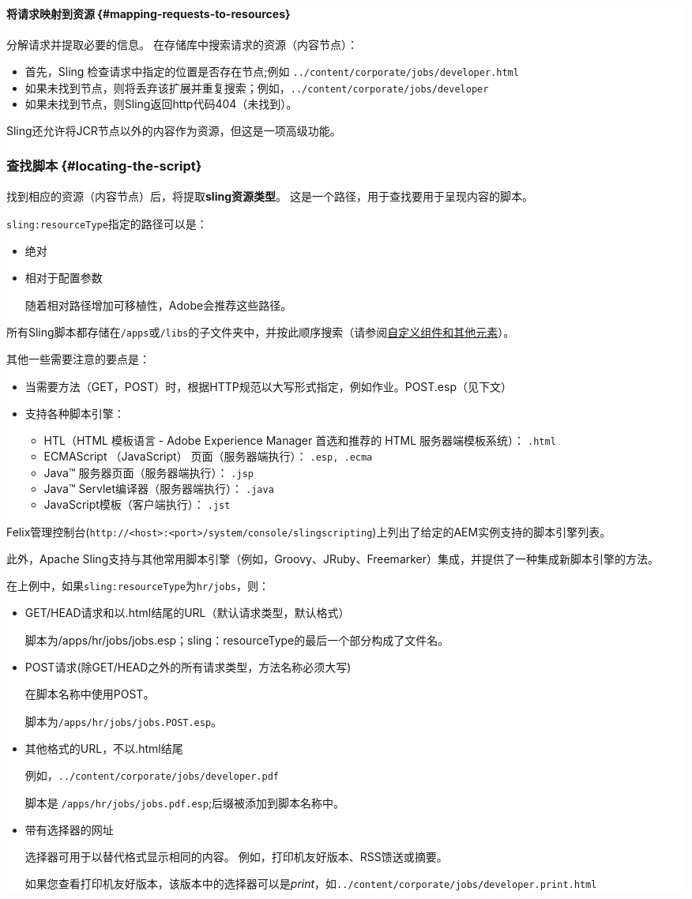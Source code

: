 #### 将请求映射到资源 {#mapping-requests-to-resources}

分解请求并提取必要的信息。 在存储库中搜索请求的资源（内容节点）：

* 首先，Sling 检查请求中指定的位置是否存在节点;例如 `../content/corporate/jobs/developer.html`
* 如果未找到节点，则将丢弃该扩展并重复搜索；例如，`../content/corporate/jobs/developer`
* 如果未找到节点，则Sling返回http代码404（未找到）。

Sling还允许将JCR节点以外的内容作为资源，但这是一项高级功能。

### 查找脚本 {#locating-the-script}

找到相应的资源（内容节点）后，将提取&#x200B;**sling资源类型**。 这是一个路径，用于查找要用于呈现内容的脚本。

`sling:resourceType`指定的路径可以是：

* 绝对
* 相对于配置参数

  随着相对路径增加可移植性，Adobe会推荐这些路径。

所有Sling脚本都存储在`/apps`或`/libs`的子文件夹中，并按此顺序搜索（请参阅[自定义组件和其他元素](/help/sites-developing/dev-guidelines-bestpractices.md#customizing-components-and-other-elements)）。

其他一些需要注意的要点是：

* 当需要方法（GET，POST）时，根据HTTP规范以大写形式指定，例如作业。POST.esp（见下文）
* 支持各种脚本引擎：

   * HTL（HTML 模板语言 - Adobe Experience Manager 首选和推荐的 HTML 服务器端模板系统）： `.html`
   * ECMAScript （JavaScript） 页面（服务器端执行）： `.esp, .ecma`
   * Java™ 服务器页面（服务器端执行）： `.jsp`
   * Java™ Servlet编译器（服务器端执行）： `.java`
   * JavaScript模板（客户端执行）： `.jst`

Felix管理控制台(`http://<host>:<port>/system/console/slingscripting`)上列出了给定的AEM实例支持的脚本引擎列表。

此外，Apache Sling支持与其他常用脚本引擎（例如，Groovy、JRuby、Freemarker）集成，并提供了一种集成新脚本引擎的方法。

在上例中，如果`sling:resourceType`为`hr/jobs`，则：

* GET/HEAD请求和以.html结尾的URL（默认请求类型，默认格式）

  脚本为/apps/hr/jobs/jobs.esp；sling：resourceType的最后一个部分构成了文件名。

* POST请求(除GET/HEAD之外的所有请求类型，方法名称必须大写)

  在脚本名称中使用POST。

  脚本为`/apps/hr/jobs/jobs.POST.esp`。

* 其他格式的URL，不以.html结尾

  例如，`../content/corporate/jobs/developer.pdf`

  脚本是 `/apps/hr/jobs/jobs.pdf.esp`;后缀被添加到脚本名称中。

* 带有选择器的网址

  选择器可用于以替代格式显示相同的内容。 例如，打印机友好版本、RSS馈送或摘要。

  如果您查看打印机友好版本，该版本中的选择器可以是&#x200B;*print*，如`../content/corporate/jobs/developer.print.html`
